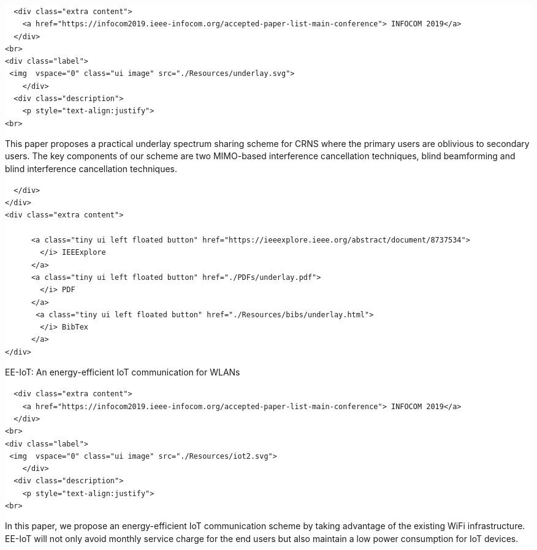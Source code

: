       <div class="extra content">
        <a href="https://infocom2019.ieee-infocom.org/accepted-paper-list-main-conference"> INFOCOM 2019</a>
      </div>
	<br>
	<div class="label">
	 <img  vspace="0" class="ui image" src="./Resources/underlay.svg">
      	</div>
      <div class="description">
        <p style="text-align:justify">
	<br>

This paper proposes a practical underlay spectrum sharing scheme for CRNS where the primary users are oblivious to secondary users.
 The key components of our scheme are two MIMO-based interference cancellation techniques, blind beamforming and blind interference cancellation techniques.</p>

      </div>
    </div>
    <div class="extra content">

          <a class="tiny ui left floated button" href="https://ieeexplore.ieee.org/abstract/document/8737534">
            </i> IEEExplore
          </a>
          <a class="tiny ui left floated button" href="./PDFs/underlay.pdf">
            </i> PDF
          </a>
           <a class="tiny ui left floated button" href="./Resources/bibs/underlay.html">
            </i> BibTex
          </a>
    </div>
  </div>


  <div class="ui card">
    <div class="content">
      <div class="header">EE-IoT: An energy-efficient IoT communication for WLANs</div>

      <div class="extra content">
        <a href="https://infocom2019.ieee-infocom.org/accepted-paper-list-main-conference"> INFOCOM 2019</a>
      </div>
	<br>
	<div class="label">
	 <img  vspace="0" class="ui image" src="./Resources/iot2.svg">
      	</div>
      <div class="description">
        <p style="text-align:justify">
	<br>

In this paper, we propose an energy-efficient IoT communication scheme by taking advantage of the existing WiFi infrastructure.
EE-IoT will not only avoid monthly service charge for the end users but also maintain a low power consumption for IoT devices.</p>
